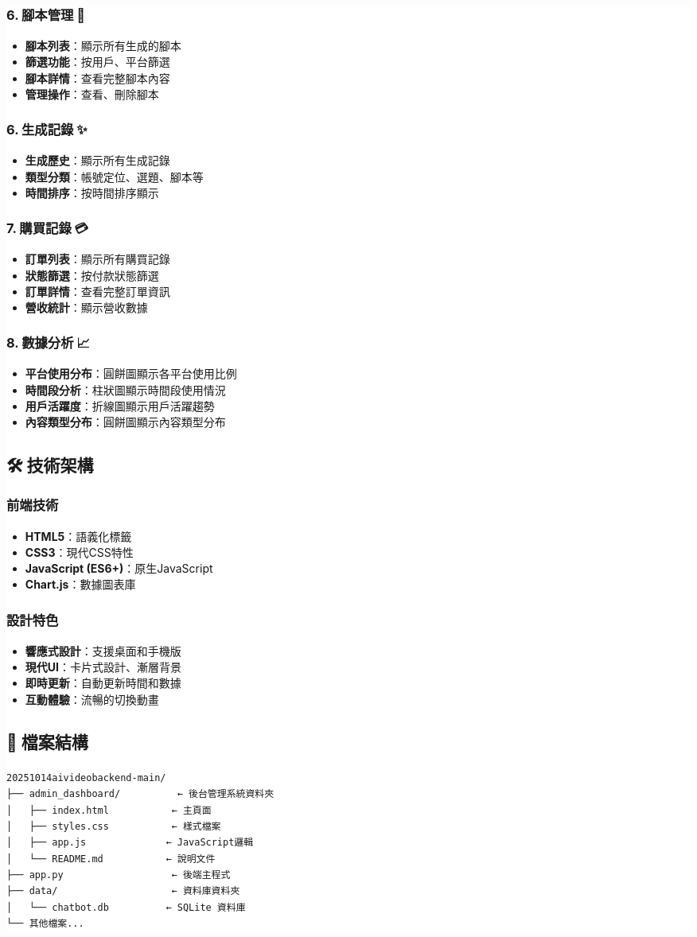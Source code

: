 ### 6. 腳本管理 📝
- **腳本列表**：顯示所有生成的腳本
- **篩選功能**：按用戶、平台篩選
- **腳本詳情**：查看完整腳本內容
- **管理操作**：查看、刪除腳本

### 6. 生成記錄 ✨
- **生成歷史**：顯示所有生成記錄
- **類型分類**：帳號定位、選題、腳本等
- **時間排序**：按時間排序顯示

### 7. 購買記錄 💳
- **訂單列表**：顯示所有購買記錄
- **狀態篩選**：按付款狀態篩選
- **訂單詳情**：查看完整訂單資訊
- **營收統計**：顯示營收數據

### 8. 數據分析 📈
- **平台使用分布**：圓餅圖顯示各平台使用比例
- **時間段分析**：柱狀圖顯示時間段使用情況
- **用戶活躍度**：折線圖顯示用戶活躍趨勢
- **內容類型分布**：圓餅圖顯示內容類型分布

## 🛠️ 技術架構

### 前端技術
- **HTML5**：語義化標籤
- **CSS3**：現代CSS特性
- **JavaScript (ES6+)**：原生JavaScript
- **Chart.js**：數據圖表庫

### 設計特色
- **響應式設計**：支援桌面和手機版
- **現代UI**：卡片式設計、漸層背景
- **即時更新**：自動更新時間和數據
- **互動體驗**：流暢的切換動畫

## 📁 檔案結構

```
20251014aivideobackend-main/
├── admin_dashboard/          ← 後台管理系統資料夾
│   ├── index.html           ← 主頁面
│   ├── styles.css           ← 樣式檔案
│   ├── app.js              ← JavaScript邏輯
│   └── README.md           ← 說明文件
├── app.py                   ← 後端主程式
├── data/                    ← 資料庫資料夾
│   └── chatbot.db          ← SQLite 資料庫
└── 其他檔案...
```
